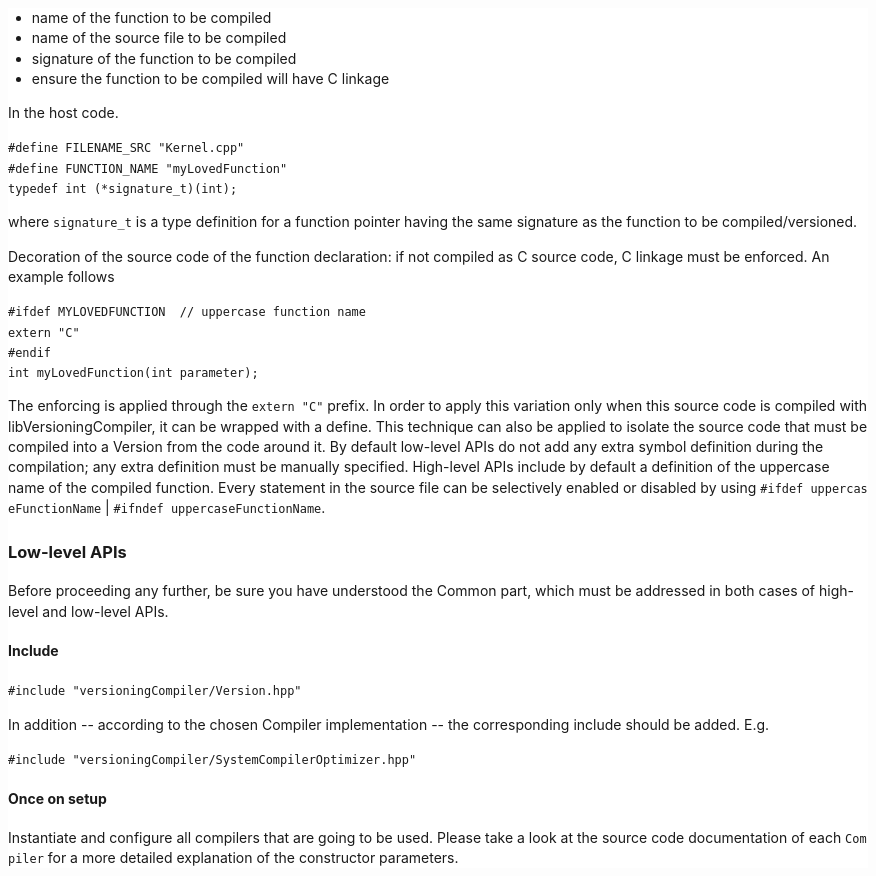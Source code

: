 - name of the function to be compiled
- name of the source file to be compiled
- signature of the function to be compiled
- ensure the function to be compiled will have C linkage

In the host code.

```
#define FILENAME_SRC "Kernel.cpp"
#define FUNCTION_NAME "myLovedFunction"
typedef int (*signature_t)(int);
```

where `signature_t` is a type definition for a function pointer having the
same signature as the function to be compiled/versioned.

Decoration of the source code of the function declaration:
if not compiled as C source code, C linkage must be enforced.
An example follows

```
#ifdef MYLOVEDFUNCTION  // uppercase function name
extern "C"
#endif
int myLovedFunction(int parameter);
```

The enforcing is applied through the `extern "C"` prefix.
In order to apply this variation only when this source code is compiled with
libVersioningCompiler, it can be wrapped with a define.
This technique can also be applied to isolate the source code that must be
compiled into a Version from the code around it.
By default low-level APIs do not add any extra symbol definition during the
compilation; any extra definition must be manually specified.
High-level APIs include by default a definition of the uppercase name of the
compiled function. Every statement in the source file can be selectively
enabled or disabled by using
`#ifdef uppercaseFunctionName` | `#ifndef uppercaseFunctionName`.

### Low-level APIs

Before proceeding any further, be sure you have understood the Common part,
which must be addressed in both cases of high-level and low-level APIs.

#### Include

`#include "versioningCompiler/Version.hpp"`

In addition -- according to the chosen Compiler implementation --
the corresponding include should be added. E.g.

`#include "versioningCompiler/SystemCompilerOptimizer.hpp"`

#### Once on setup

Instantiate and configure all compilers that are going to be used.
Please take a look at the source code documentation of each `Compiler`
for a more detailed explanation of the constructor parameters.
